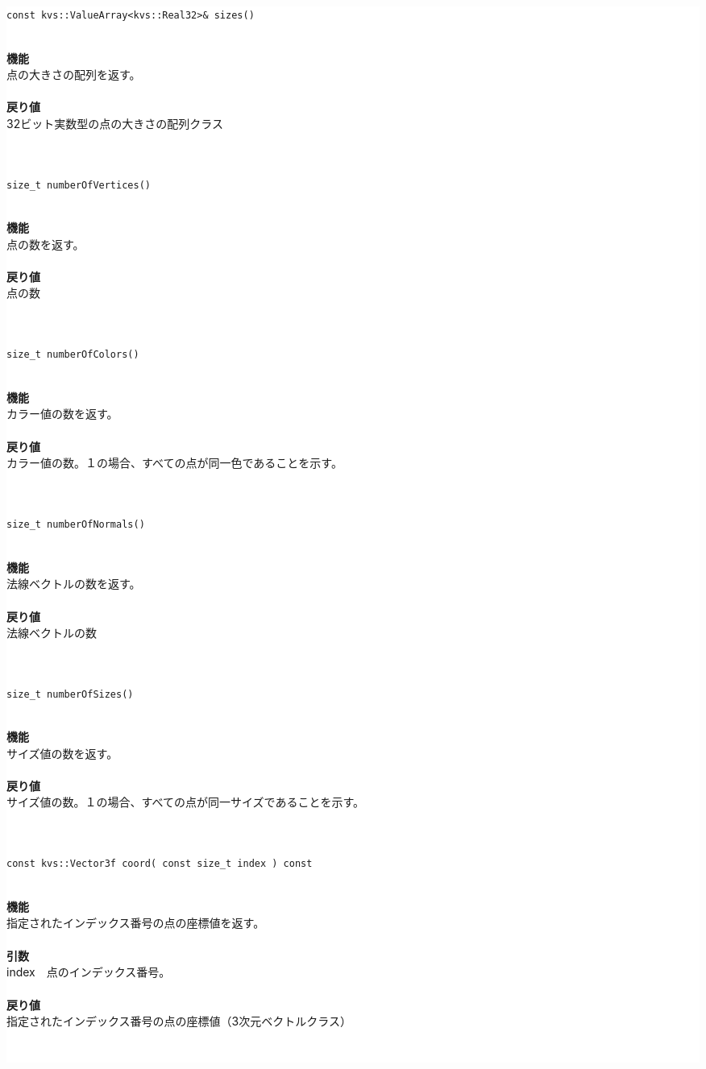 <pre><code>const kvs::ValueArray&lt;kvs::Real32&gt;&amp; sizes()<br>
</code></pre>
<b>機能</b><br>
点の大きさの配列を返す。<br>
<br>
<b>戻り値</b><br>
32ビット実数型の点の大きさの配列クラス<br>
<br><br>

<pre><code>size_t numberOfVertices()<br>
</code></pre>
<b>機能</b><br>
点の数を返す。<br>
<br>
<b>戻り値</b><br>
点の数<br>
<br><br>

<pre><code>size_t numberOfColors()<br>
</code></pre>
<b>機能</b><br>
カラー値の数を返す。<br>
<br>
<b>戻り値</b><br>
カラー値の数。１の場合、すべての点が同一色であることを示す。<br>
<br><br>

<pre><code>size_t numberOfNormals()<br>
</code></pre>
<b>機能</b><br>
法線ベクトルの数を返す。<br>
<br>
<b>戻り値</b><br>
法線ベクトルの数<br>
<br><br>

<pre><code>size_t numberOfSizes()<br>
</code></pre>
<b>機能</b><br>
サイズ値の数を返す。<br>
<br>
<b>戻り値</b><br>
サイズ値の数。１の場合、すべての点が同一サイズであることを示す。<br>
<br><br>

<pre><code>const kvs::Vector3f coord( const size_t index ) const<br>
</code></pre>
<b>機能</b><br>
指定されたインデックス番号の点の座標値を返す。<br>
<br>
<b>引数</b><br>
index　点のインデックス番号。<br>
<br>
<b>戻り値</b><br>
指定されたインデックス番号の点の座標値（3次元ベクトルクラス）<br>
<br><br>

